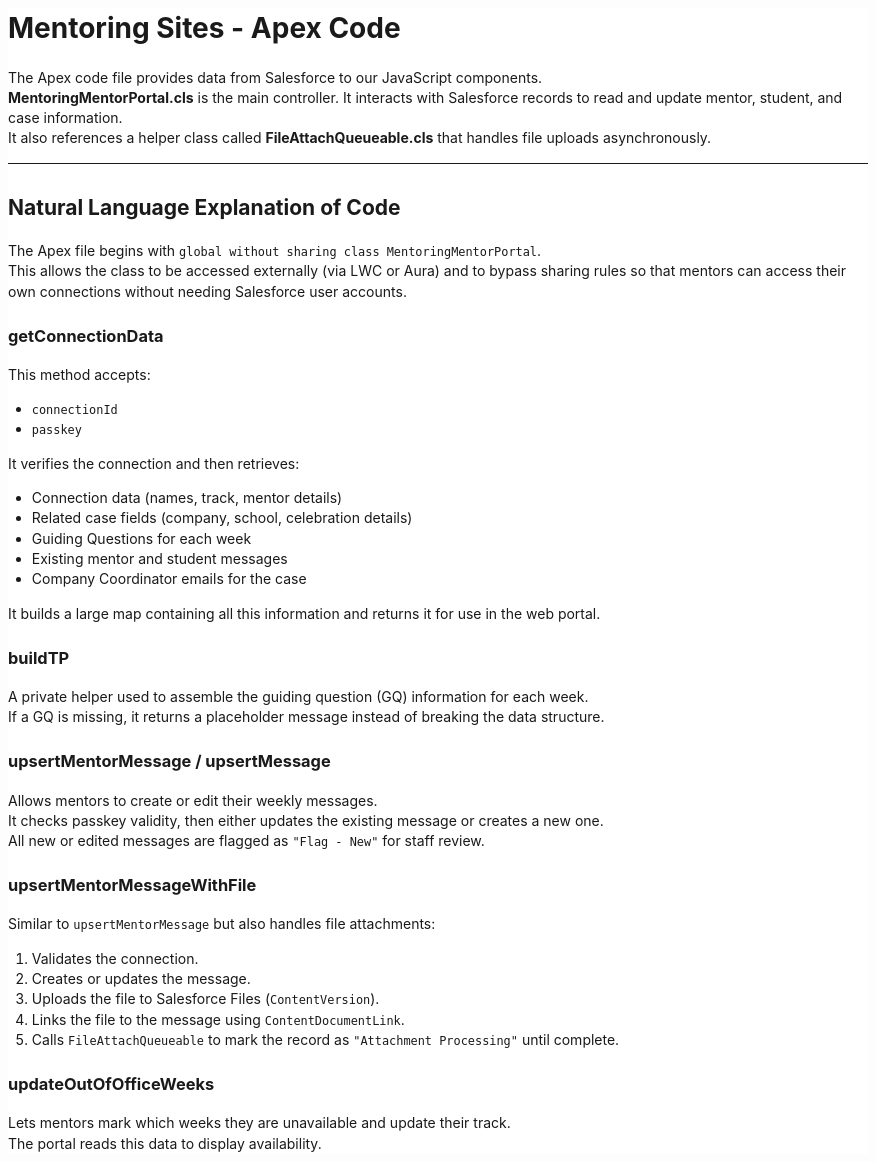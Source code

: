 # Mentoring Sites - Apex Code

The Apex code file provides data from Salesforce to our JavaScript components.  
**MentoringMentorPortal.cls** is the main controller. It interacts with Salesforce records to read and update mentor, student, and case information.  
It also references a helper class called **FileAttachQueueable.cls** that handles file uploads asynchronously.

---

## Natural Language Explanation of Code

The Apex file begins with `global without sharing class MentoringMentorPortal`.  
This allows the class to be accessed externally (via LWC or Aura) and to bypass sharing rules so that mentors can access their own connections without needing Salesforce user accounts.

### getConnectionData
This method accepts:
- `connectionId`
- `passkey`

It verifies the connection and then retrieves:
- Connection data (names, track, mentor details)
- Related case fields (company, school, celebration details)
- Guiding Questions for each week
- Existing mentor and student messages
- Company Coordinator emails for the case

It builds a large map containing all this information and returns it for use in the web portal.

### buildTP
A private helper used to assemble the guiding question (GQ) information for each week.  
If a GQ is missing, it returns a placeholder message instead of breaking the data structure.

### upsertMentorMessage / upsertMessage
Allows mentors to create or edit their weekly messages.  
It checks passkey validity, then either updates the existing message or creates a new one.  
All new or edited messages are flagged as `"Flag - New"` for staff review.

### upsertMentorMessageWithFile
Similar to `upsertMentorMessage` but also handles file attachments:
1. Validates the connection.
2. Creates or updates the message.
3. Uploads the file to Salesforce Files (`ContentVersion`).
4. Links the file to the message using `ContentDocumentLink`.
5. Calls `FileAttachQueueable` to mark the record as `"Attachment Processing"` until complete.

### updateOutOfOfficeWeeks
Lets mentors mark which weeks they are unavailable and update their track.  
The portal reads this data to display availability.
